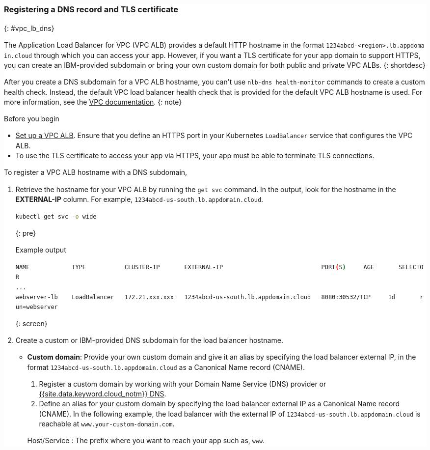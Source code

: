 ### Registering a DNS record and TLS certificate
{: #vpc_lb_dns}

The Application Load Balancer for VPC (VPC ALB) provides a default HTTP hostname in the format `1234abcd-<region>.lb.appdomain.cloud` through which you can access your app. However, if you want a TLS certificate for your app domain to support HTTPS, you can create an IBM-provided subdomain or bring your own custom domain for both public and private VPC ALBs.
{: shortdesc}

After you create a DNS subdomain for a VPC ALB hostname, you can't use `nlb-dns health-monitor` commands to create a custom health check. Instead, the default VPC load balancer health check that is provided for the default VPC ALB hostname is used. For more information, see the [VPC documentation](/docs/vpc?topic=vpc-alb-health-checks).
{: note}

Before you begin

- [Set up a VPC ALB](#setup_vpc_ks_vpc_lb). Ensure that you define an HTTPS port in your Kubernetes `LoadBalancer` service that configures the VPC ALB.
- To use the TLS certificate to access your app via HTTPS, your app must be able to terminate TLS connections.

To register a VPC ALB hostname with a DNS subdomain,

1. Retrieve the hostname for your VPC ALB by running the `get svc` command. In the output, look for the hostname in the **EXTERNAL-IP** column. For example, `1234abcd-us-south.lb.appdomain.cloud`. 
    ```sh
    kubectl get svc -o wide
    ```
    {: pre}

    Example output

    ```sh
    NAME            TYPE           CLUSTER-IP       EXTERNAL-IP                            PORT(S)     AGE       SELECTOR
    ...
    webserver-lb    LoadBalancer   172.21.xxx.xxx   1234abcd-us-south.lb.appdomain.cloud   8080:30532/TCP     1d       run=webserver
    ```
    {: screen}

2. Create a custom or IBM-provided DNS subdomain for the load balancer hostname.
    - **Custom domain**: Provide your own custom domain and give it an alias by specifying the load balancer external IP, in the format `1234abcd-us-south.lb.appdomain.cloud` as a Canonical Name record (CNAME).
        1. Register a custom domain by working with your Domain Name Service (DNS) provider or [{{site.data.keyword.cloud_notm}} DNS](/docs/dns-svcs?topic=dns-svcs-getting-started).
        2. Define an alias for your custom domain by specifying the load balancer external IP as a Canonical Name record (CNAME). In the following example, the load balancer with the external IP of `1234abcd-us-south.lb.appdomain.cloud` is reachable at `www.your-custom-domain.com`.
        
        Host/Service
        :   The prefix where you want to reach your app such as, `www`.
        
